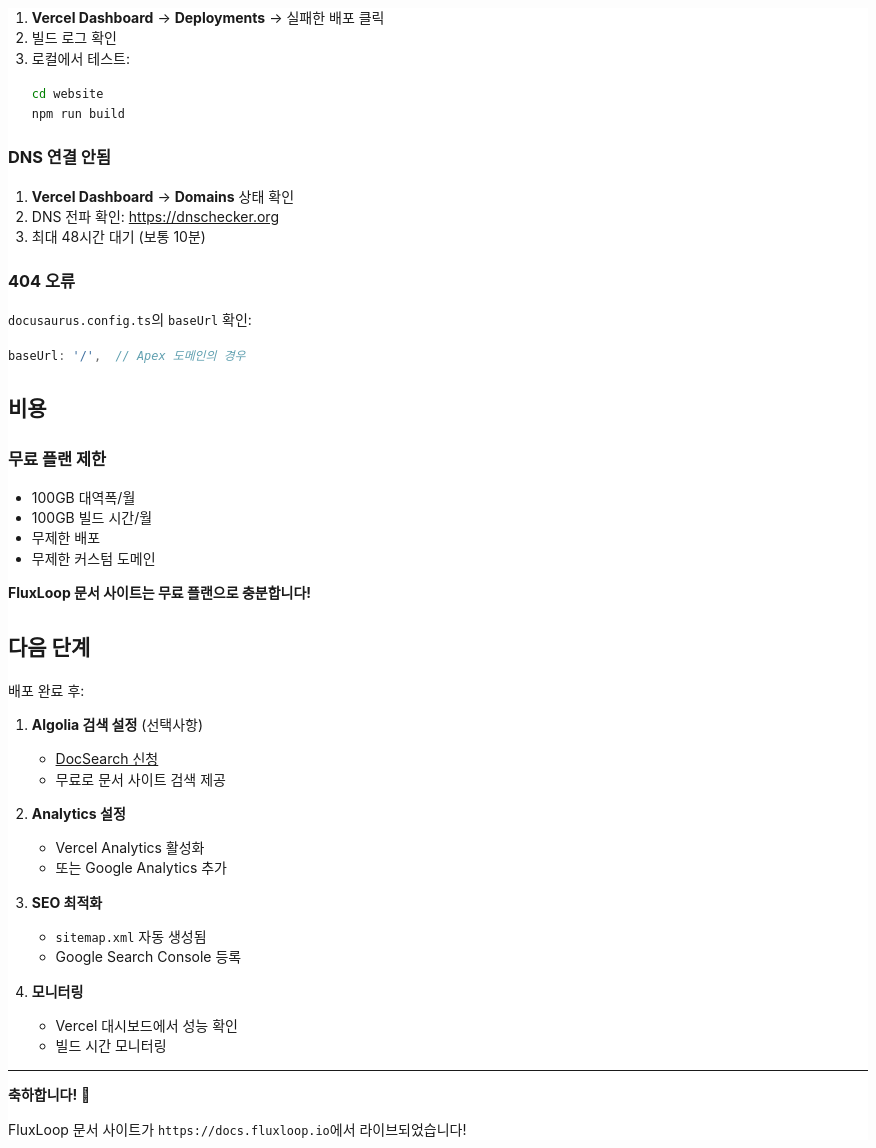 1. **Vercel Dashboard** → **Deployments** → 실패한 배포 클릭
2. 빌드 로그 확인
3. 로컬에서 테스트:
   ```bash
   cd website
   npm run build
   ```

### DNS 연결 안됨

1. **Vercel Dashboard** → **Domains** 상태 확인
2. DNS 전파 확인: https://dnschecker.org
3. 최대 48시간 대기 (보통 10분)

### 404 오류

`docusaurus.config.ts`의 `baseUrl` 확인:
```typescript
baseUrl: '/',  // Apex 도메인의 경우
```

## 비용

### 무료 플랜 제한
- 100GB 대역폭/월
- 100GB 빌드 시간/월
- 무제한 배포
- 무제한 커스텀 도메인

**FluxLoop 문서 사이트는 무료 플랜으로 충분합니다!**

## 다음 단계

배포 완료 후:

1. **Algolia 검색 설정** (선택사항)
   - [DocSearch 신청](https://docsearch.algolia.com/apply/)
   - 무료로 문서 사이트 검색 제공

2. **Analytics 설정**
   - Vercel Analytics 활성화
   - 또는 Google Analytics 추가

3. **SEO 최적화**
   - `sitemap.xml` 자동 생성됨
   - Google Search Console 등록

4. **모니터링**
   - Vercel 대시보드에서 성능 확인
   - 빌드 시간 모니터링

---

**축하합니다!** 🎉 

FluxLoop 문서 사이트가 `https://docs.fluxloop.io`에서 라이브되었습니다!

